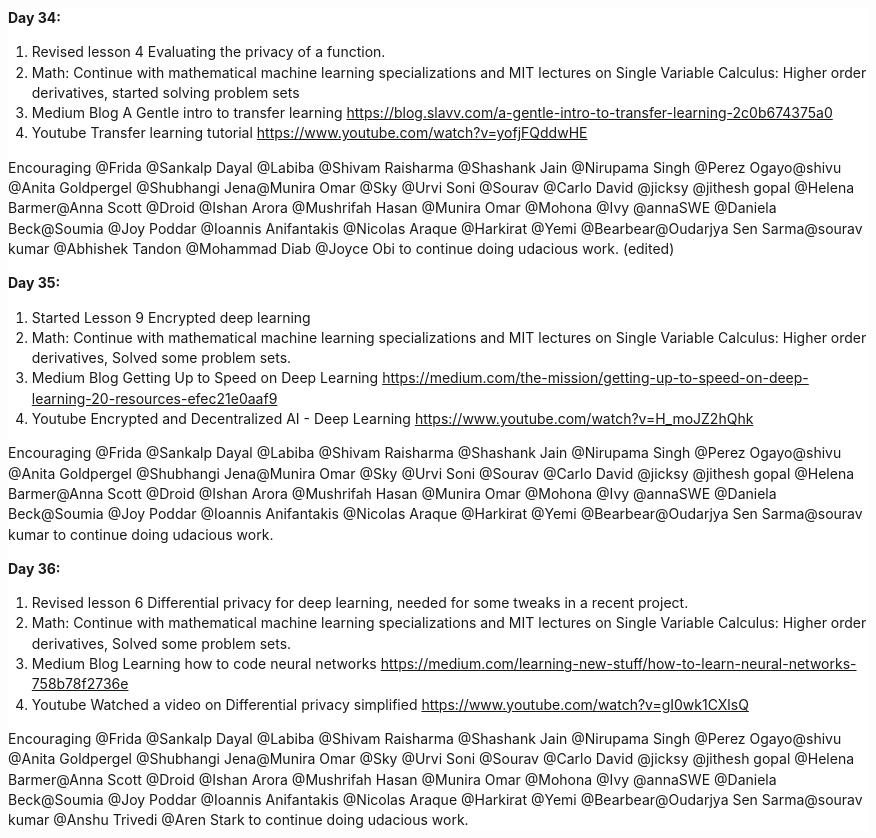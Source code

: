 
**Day 34:**
1. Revised lesson 4 Evaluating the privacy of a function.
2. Math:
Continue with mathematical machine learning specializations and MIT lectures on
Single Variable Calculus: Higher order derivatives, started solving problem sets
3. Medium Blog
A Gentle intro to transfer learning
https://blog.slavv.com/a-gentle-intro-to-transfer-learning-2c0b674375a0
4.  Youtube
Transfer learning tutorial
https://www.youtube.com/watch?v=yofjFQddwHE

Encouraging @Frida @Sankalp Dayal @Labiba @Shivam Raisharma @Shashank Jain @Nirupama Singh  @Perez Ogayo@shivu @Anita Goldpergel @Shubhangi Jena@Munira Omar @Sky @Urvi Soni @Sourav @Carlo David @jicksy @jithesh gopal @Helena Barmer@Anna Scott @Droid @Ishan Arora @Mushrifah Hasan  @Munira Omar @Mohona @Ivy @annaSWE @Daniela Beck@Soumia @Joy Poddar @Ioannis Anifantakis @Nicolas Araque @Harkirat @Yemi @Bearbear@Oudarjya Sen Sarma@sourav kumar @Abhishek Tandon @Mohammad Diab @Joyce Obi to continue doing udacious work. (edited)


**Day 35:**
1. Started Lesson 9 Encrypted deep learning
2. Math:
Continue with mathematical machine learning specializations and MIT lectures on
Single Variable Calculus: Higher order derivatives, Solved some problem sets.
3. Medium Blog
Getting Up to Speed on Deep Learning
https://medium.com/the-mission/getting-up-to-speed-on-deep-learning-20-resources-efec21e0aaf9
4. Youtube
Encrypted and Decentralized AI - Deep Learning
https://www.youtube.com/watch?v=H_moJZ2hQhk

Encouraging @Frida @Sankalp Dayal @Labiba @Shivam Raisharma @Shashank Jain @Nirupama Singh  @Perez Ogayo@shivu @Anita Goldpergel @Shubhangi Jena@Munira Omar @Sky @Urvi Soni @Sourav @Carlo David @jicksy @jithesh gopal @Helena Barmer@Anna Scott @Droid @Ishan Arora @Mushrifah Hasan  @Munira Omar @Mohona @Ivy @annaSWE @Daniela Beck@Soumia @Joy Poddar @Ioannis Anifantakis @Nicolas Araque @Harkirat @Yemi @Bearbear@Oudarjya Sen Sarma@sourav kumar to continue doing udacious work.


**Day 36:**
1. Revised lesson 6 Differential privacy for deep learning, needed for some tweaks in a recent project.
2. Math:
Continue with mathematical machine learning specializations and MIT lectures on
Single Variable Calculus: Higher order derivatives, Solved some problem sets.
3. Medium Blog
Learning how to code neural networks
https://medium.com/learning-new-stuff/how-to-learn-neural-networks-758b78f2736e
4. Youtube
Watched a video on Differential privacy simplified
https://www.youtube.com/watch?v=gI0wk1CXlsQ

Encouraging @Frida @Sankalp Dayal @Labiba @Shivam Raisharma @Shashank Jain @Nirupama Singh  @Perez Ogayo@shivu @Anita Goldpergel @Shubhangi Jena@Munira Omar @Sky @Urvi Soni @Sourav @Carlo David @jicksy @jithesh gopal @Helena Barmer@Anna Scott @Droid @Ishan Arora @Mushrifah Hasan  @Munira Omar @Mohona @Ivy @annaSWE @Daniela Beck@Soumia @Joy Poddar @Ioannis Anifantakis @Nicolas Araque @Harkirat @Yemi @Bearbear@Oudarjya Sen Sarma@sourav kumar @Anshu Trivedi @Aren Stark to continue doing udacious work. 
